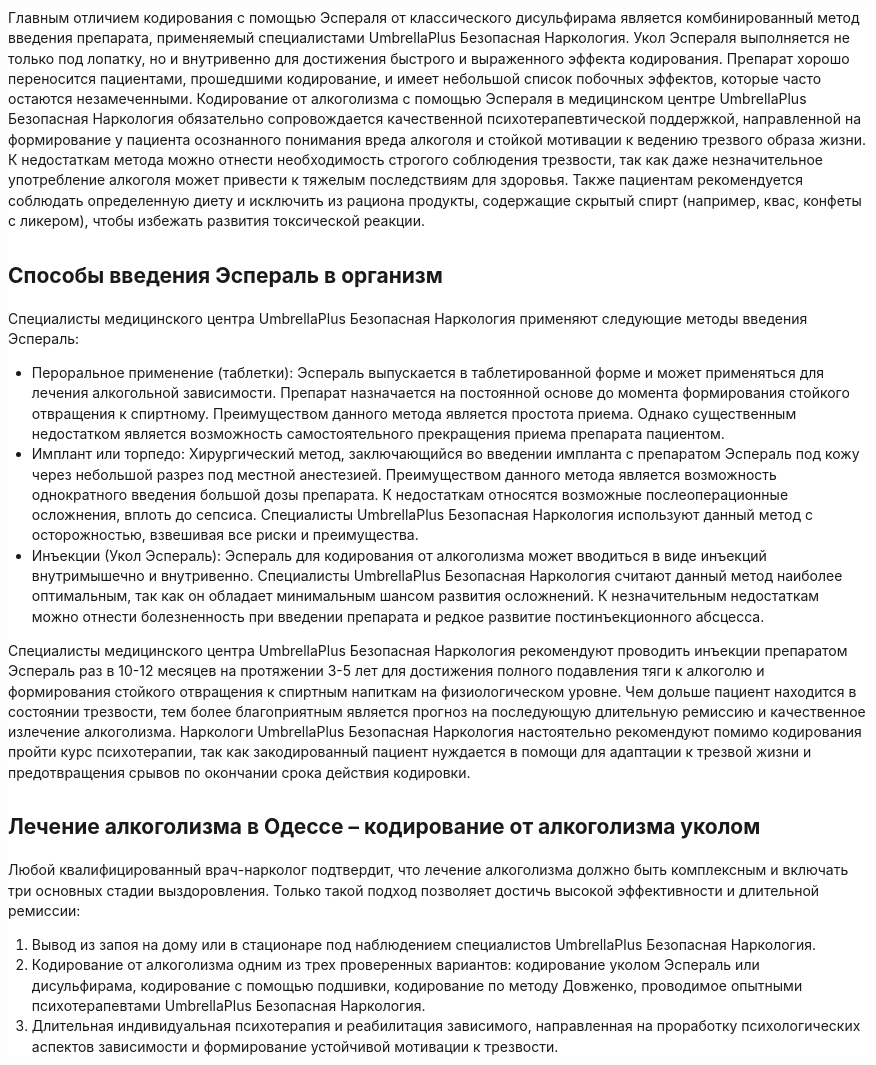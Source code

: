 Главным отличием кодирования с помощью Эспераля от классического дисульфирама является комбинированный метод введения препарата, применяемый специалистами UmbrellaPlus Безопасная Наркология. Укол Эспераля выполняется не только под лопатку, но и внутривенно для достижения быстрого и выраженного эффекта кодирования. Препарат хорошо переносится пациентами, прошедшими кодирование, и имеет небольшой список побочных эффектов, которые часто остаются незамеченными. Кодирование от алкоголизма с помощью Эспераля в медицинском центре UmbrellaPlus Безопасная Наркология обязательно сопровождается качественной психотерапевтической поддержкой, направленной на формирование у пациента осознанного понимания вреда алкоголя и стойкой мотивации к ведению трезвого образа жизни. К недостаткам метода можно отнести необходимость строгого соблюдения трезвости, так как даже незначительное употребление алкоголя может привести к тяжелым последствиям для здоровья. Также пациентам рекомендуется соблюдать определенную диету и исключить из рациона продукты, содержащие скрытый спирт (например, квас, конфеты с ликером), чтобы избежать развития токсической реакции.

## Способы введения Эспераль в организм

Специалисты медицинского центра UmbrellaPlus Безопасная Наркология применяют следующие методы введения Эспераль:

* Пероральное применение (таблетки): Эспераль выпускается в таблетированной форме и может применяться для лечения алкогольной зависимости. Препарат назначается на постоянной основе до момента формирования стойкого отвращения к спиртному. Преимуществом данного метода является простота приема. Однако существенным недостатком является возможность самостоятельного прекращения приема препарата пациентом.
* Имплант или торпедо: Хирургический метод, заключающийся во введении импланта с препаратом Эспераль под кожу через небольшой разрез под местной анестезией. Преимуществом данного метода является возможность однократного введения большой дозы препарата. К недостаткам относятся возможные послеоперационные осложнения, вплоть до сепсиса. Специалисты UmbrellaPlus Безопасная Наркология используют данный метод с осторожностью, взвешивая все риски и преимущества.
* Инъекции (Укол Эспераль): Эспераль для кодирования от алкоголизма может вводиться в виде инъекций внутримышечно и внутривенно. Специалисты UmbrellaPlus Безопасная Наркология считают данный метод наиболее оптимальным, так как он обладает минимальным шансом развития осложнений. К незначительным недостаткам можно отнести болезненность при введении препарата и редкое развитие постинъекционного абсцесса.

Специалисты медицинского центра UmbrellaPlus Безопасная Наркология рекомендуют проводить инъекции препаратом Эспераль раз в 10-12 месяцев на протяжении 3-5 лет для достижения полного подавления тяги к алкоголю и формирования стойкого отвращения к спиртным напиткам на физиологическом уровне. Чем дольше пациент находится в состоянии трезвости, тем более благоприятным является прогноз на последующую длительную ремиссию и качественное излечение алкоголизма. Наркологи UmbrellaPlus Безопасная Наркология настоятельно рекомендуют помимо кодирования пройти курс психотерапии, так как закодированный пациент нуждается в помощи для адаптации к трезвой жизни и предотвращения срывов по окончании срока действия кодировки.

## Лечение алкоголизма в Одессе – кодирование от алкоголизма уколом

Любой квалифицированный врач-нарколог подтвердит, что лечение алкоголизма должно быть комплексным и включать три основных стадии выздоровления. Только такой подход позволяет достичь высокой эффективности и длительной ремиссии:

1. Вывод из запоя на дому или в стационаре под наблюдением специалистов UmbrellaPlus Безопасная Наркология.
2. Кодирование от алкоголизма одним из трех проверенных вариантов: кодирование уколом Эспераль или дисульфирама, кодирование с помощью подшивки, кодирование по методу Довженко, проводимое опытными психотерапевтами UmbrellaPlus Безопасная Наркология.
3. Длительная индивидуальная психотерапия и реабилитация зависимого, направленная на проработку психологических аспектов зависимости и формирование устойчивой мотивации к трезвости.
